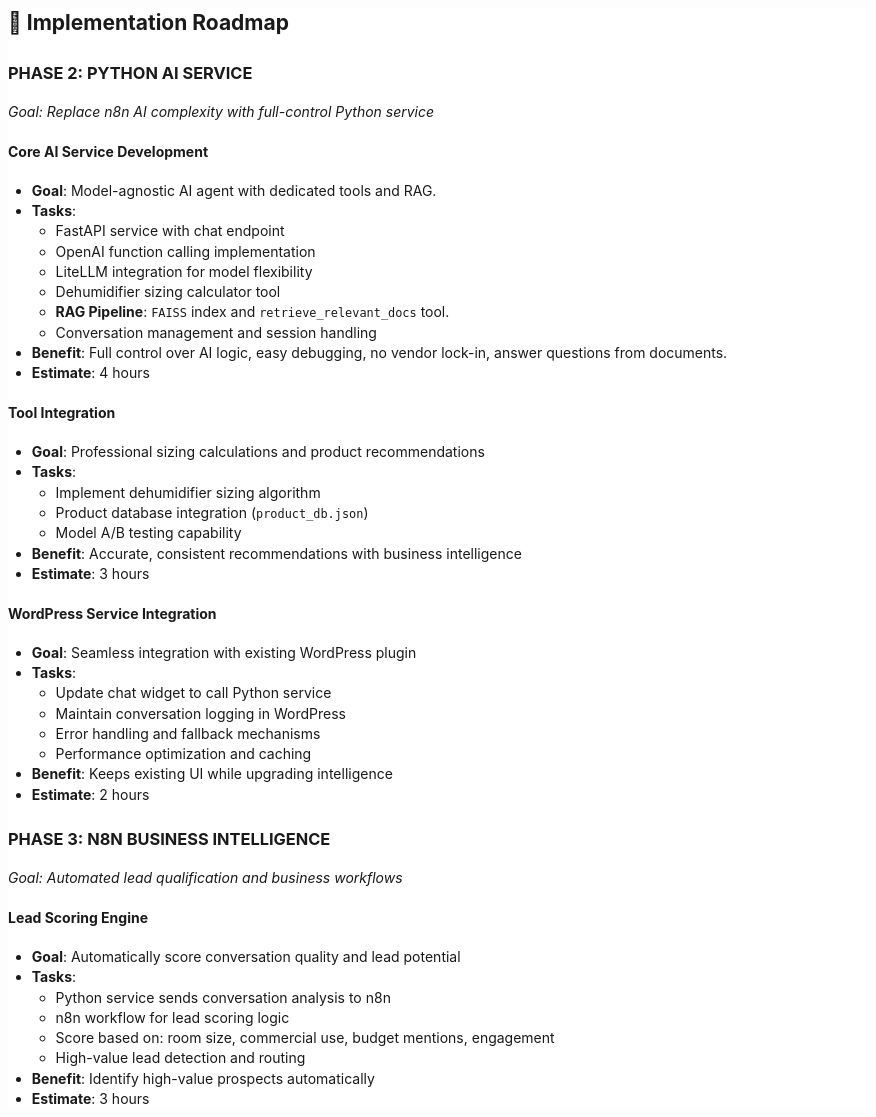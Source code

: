 
## 🚀 Implementation Roadmap

### **PHASE 2: PYTHON AI SERVICE**
*Goal: Replace n8n AI complexity with full-control Python service*

#### **Core AI Service Development**
- **Goal**: Model-agnostic AI agent with dedicated tools and RAG.
- **Tasks**:
  - FastAPI service with chat endpoint
  - OpenAI function calling implementation
  - LiteLLM integration for model flexibility
  - Dehumidifier sizing calculator tool
  - **RAG Pipeline**: `FAISS` index and `retrieve_relevant_docs` tool.
  - Conversation management and session handling
- **Benefit**: Full control over AI logic, easy debugging, no vendor lock-in, answer questions from documents.
- **Estimate**: 4 hours

#### **Tool Integration**
- **Goal**: Professional sizing calculations and product recommendations
- **Tasks**:
  - Implement dehumidifier sizing algorithm
  - Product database integration (`product_db.json`)
  - Model A/B testing capability
- **Benefit**: Accurate, consistent recommendations with business intelligence
- **Estimate**: 3 hours

#### **WordPress Service Integration**
- **Goal**: Seamless integration with existing WordPress plugin
- **Tasks**:
  - Update chat widget to call Python service
  - Maintain conversation logging in WordPress
  - Error handling and fallback mechanisms
  - Performance optimization and caching
- **Benefit**: Keeps existing UI while upgrading intelligence
- **Estimate**: 2 hours

### **PHASE 3: N8N BUSINESS INTELLIGENCE**
*Goal: Automated lead qualification and business workflows*

#### **Lead Scoring Engine**
- **Goal**: Automatically score conversation quality and lead potential
- **Tasks**:
  - Python service sends conversation analysis to n8n
  - n8n workflow for lead scoring logic
  - Score based on: room size, commercial use, budget mentions, engagement
  - High-value lead detection and routing
- **Benefit**: Identify high-value prospects automatically
- **Estimate**: 3 hours

